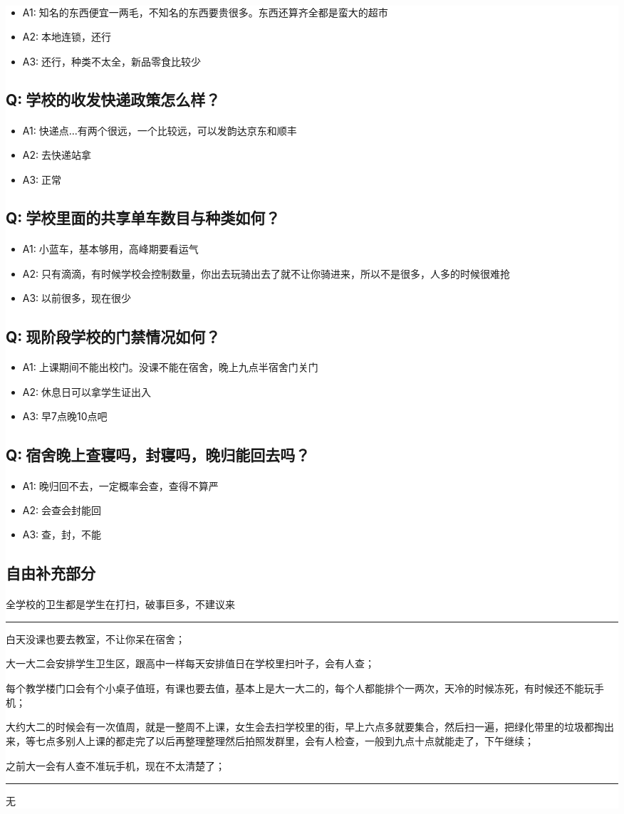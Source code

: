 - A1: 知名的东西便宜一两毛，不知名的东西要贵很多。东西还算齐全都是蛮大的超市

- A2: 本地连锁，还行

- A3: 还行，种类不太全，新品零食比较少

## Q: 学校的收发快递政策怎么样？

- A1: 快递点...有两个很远，一个比较远，可以发韵达京东和顺丰

- A2: 去快递站拿

- A3: 正常

## Q: 学校里面的共享单车数目与种类如何？

- A1: 小蓝车，基本够用，高峰期要看运气

- A2: 只有滴滴，有时候学校会控制数量，你出去玩骑出去了就不让你骑进来，所以不是很多，人多的时候很难抢

- A3: 以前很多，现在很少

## Q: 现阶段学校的门禁情况如何？

- A1: 上课期间不能出校门。没课不能在宿舍，晚上九点半宿舍门关门

- A2: 休息日可以拿学生证出入

- A3: 早7点晚10点吧

## Q: 宿舍晚上查寝吗，封寝吗，晚归能回去吗？

- A1: 晚归回不去，一定概率会查，查得不算严

- A2: 会查会封能回

- A3: 查，封，不能

## 自由补充部分

全学校的卫生都是学生在打扫，破事巨多，不建议来

***

白天没课也要去教室，不让你呆在宿舍；

大一大二会安排学生卫生区，跟高中一样每天安排值日在学校里扫叶子，会有人查；

每个教学楼门口会有个小桌子值班，有课也要去值，基本上是大一大二的，每个人都能排个一两次，天冷的时候冻死，有时候还不能玩手机；

大约大二的时候会有一次值周，就是一整周不上课，女生会去扫学校里的街，早上六点多就要集合，然后扫一遍，把绿化带里的垃圾都掏出来，等七点多别人上课的都走完了以后再整理整理然后拍照发群里，会有人检查，一般到九点十点就能走了，下午继续；

之前大一会有人查不准玩手机，现在不太清楚了；

***

无